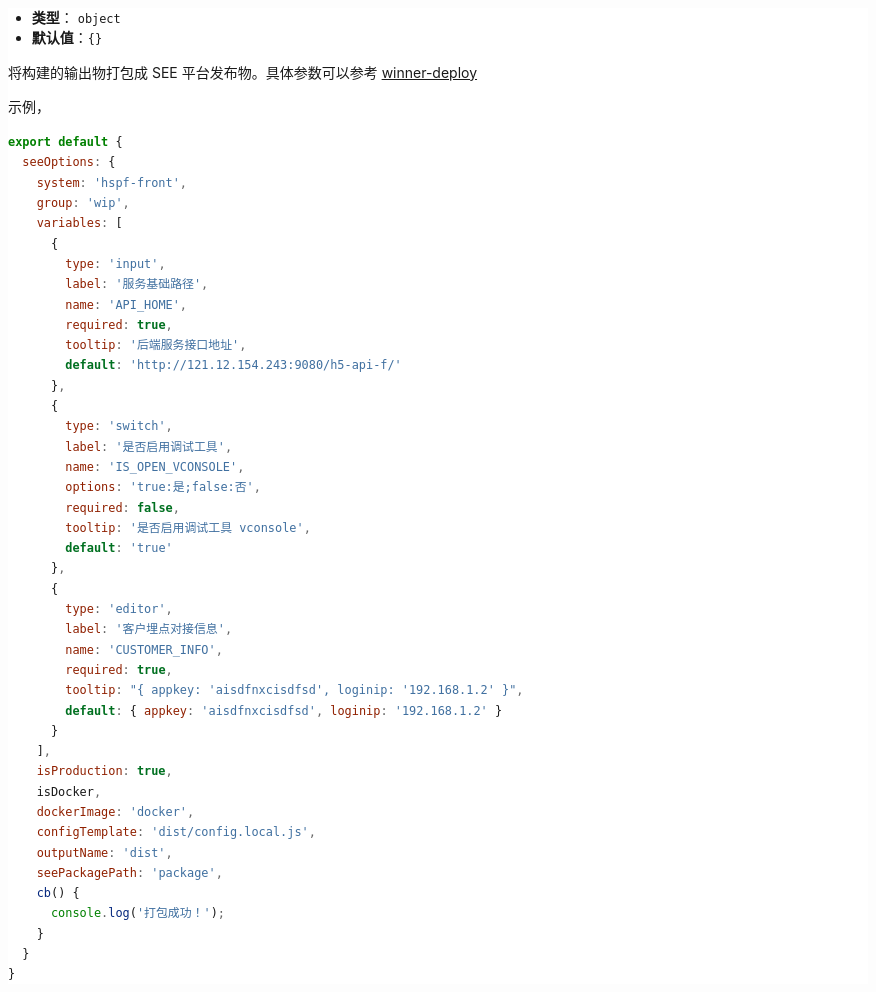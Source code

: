 - **类型**： `object`
- **默认值**：`{}`

将构建的输出物打包成 SEE
平台发布物。具体参数可以参考 [winner-deploy](https://www.npmjs.com/package/@winner-fed/winner-deploy)

示例，

```js
export default {
  seeOptions: {
    system: 'hspf-front',
    group: 'wip',
    variables: [
      {
        type: 'input',
        label: '服务基础路径',
        name: 'API_HOME',
        required: true,
        tooltip: '后端服务接口地址',
        default: 'http://121.12.154.243:9080/h5-api-f/'
      },
      {
        type: 'switch',
        label: '是否启用调试工具',
        name: 'IS_OPEN_VCONSOLE',
        options: 'true:是;false:否',
        required: false,
        tooltip: '是否启用调试工具 vconsole',
        default: 'true'
      },
      {
        type: 'editor',
        label: '客户埋点对接信息',
        name: 'CUSTOMER_INFO',
        required: true,
        tooltip: "{ appkey: 'aisdfnxcisdfsd', loginip: '192.168.1.2' }",
        default: { appkey: 'aisdfnxcisdfsd', loginip: '192.168.1.2' }
      }
    ],
    isProduction: true,
    isDocker,
    dockerImage: 'docker',
    configTemplate: 'dist/config.local.js',
    outputName: 'dist',
    seePackagePath: 'package',
    cb() {
      console.log('打包成功！');
    }
  }
}
```
